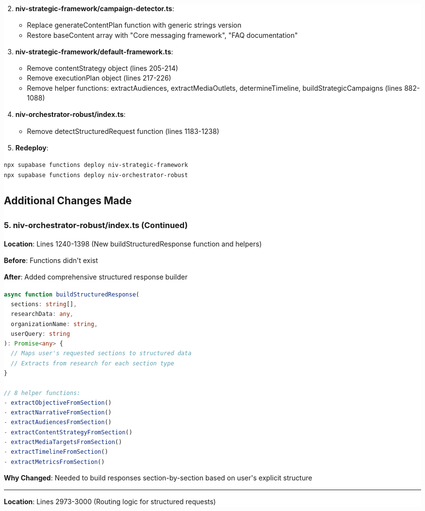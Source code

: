 2. **niv-strategic-framework/campaign-detector.ts**:
   - Replace generateContentPlan function with generic strings version
   - Restore baseContent array with "Core messaging framework", "FAQ documentation"

3. **niv-strategic-framework/default-framework.ts**:
   - Remove contentStrategy object (lines 205-214)
   - Remove executionPlan object (lines 217-226)
   - Remove helper functions: extractAudiences, extractMediaOutlets, determineTimeline, buildStrategicCampaigns (lines 882-1088)

4. **niv-orchestrator-robust/index.ts**:
   - Remove detectStructuredRequest function (lines 1183-1238)

5. **Redeploy**:
```bash
npx supabase functions deploy niv-strategic-framework
npx supabase functions deploy niv-orchestrator-robust
```

## Additional Changes Made

### 5. niv-orchestrator-robust/index.ts (Continued)

**Location**: Lines 1240-1398 (New buildStructuredResponse function and helpers)

**Before**: Functions didn't exist

**After**: Added comprehensive structured response builder
```typescript
async function buildStructuredResponse(
  sections: string[],
  researchData: any,
  organizationName: string,
  userQuery: string
): Promise<any> {
  // Maps user's requested sections to structured data
  // Extracts from research for each section type
}

// 8 helper functions:
- extractObjectiveFromSection()
- extractNarrativeFromSection()
- extractAudiencesFromSection()
- extractContentStrategyFromSection()
- extractMediaTargetsFromSection()
- extractTimelineFromSection()
- extractMetricsFromSection()
```

**Why Changed**: Needed to build responses section-by-section based on user's explicit structure

---

**Location**: Lines 2973-3000 (Routing logic for structured requests)

